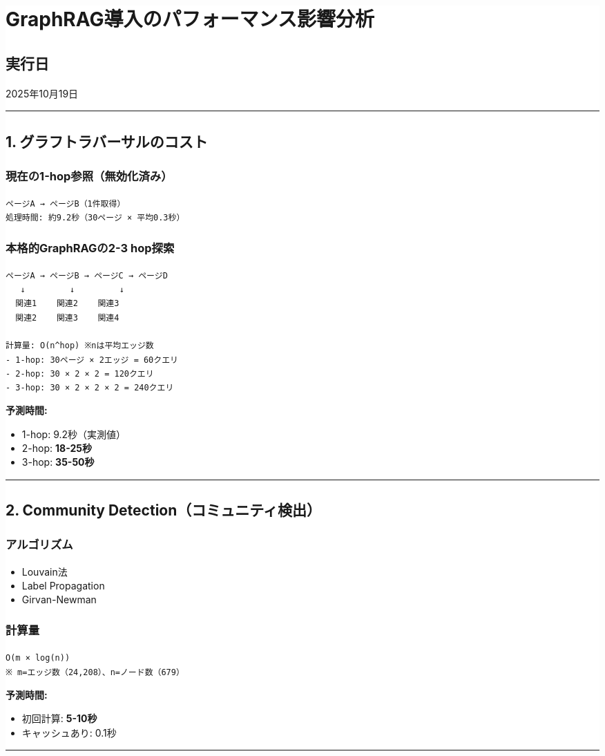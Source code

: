 # GraphRAG導入のパフォーマンス影響分析

## 実行日
2025年10月19日

---

## 1. グラフトラバーサルのコスト

### 現在の1-hop参照（無効化済み）
```
ページA → ページB（1件取得）
処理時間: 約9.2秒（30ページ × 平均0.3秒）
```

### 本格的GraphRAGの2-3 hop探索
```
ページA → ページB → ページC → ページD
   ↓         ↓         ↓
  関連1    関連2    関連3
  関連2    関連3    関連4
  
計算量: O(n^hop) ※nは平均エッジ数
- 1-hop: 30ページ × 2エッジ = 60クエリ
- 2-hop: 30 × 2 × 2 = 120クエリ
- 3-hop: 30 × 2 × 2 × 2 = 240クエリ
```

**予測時間:**
- 1-hop: 9.2秒（実測値）
- 2-hop: **18-25秒**
- 3-hop: **35-50秒**

---

## 2. Community Detection（コミュニティ検出）

### アルゴリズム
- Louvain法
- Label Propagation
- Girvan-Newman

### 計算量
```
O(m × log(n))
※ m=エッジ数（24,208）、n=ノード数（679）
```

**予測時間:**
- 初回計算: **5-10秒**
- キャッシュあり: 0.1秒

---